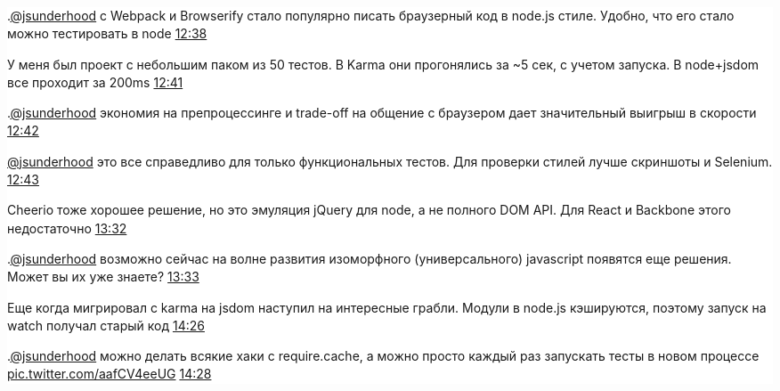 </div>

<div class="tweet">

.[@jsunderhood](https://twitter.com/jsunderhood "Разработчик") с Webpack и Browserify стало популярно писать браузерный код в node.js стиле. Удобно, что его стало можно тестировать в node
 <a class="tweet__time" href="https://twitter.com/jsunderhood/status/657174256028139520">12:38</a>

</div>

<div class="tweet">

У меня был проект с небольшим паком из 50 тестов. В Karma они прогонялись за ~5 cек, с учетом запуска. В node+jsdom все проходит за 200ms
 <a class="tweet__time" href="https://twitter.com/jsunderhood/status/657174920485539840">12:41</a>

</div>

<div class="tweet">

.[@jsunderhood](https://twitter.com/jsunderhood "Разработчик") экономия на препроцессинге и trade-off на общение с браузером дает значительный выигрыш в скорости
 <a class="tweet__time" href="https://twitter.com/jsunderhood/status/657175236740300800">12:42</a>

</div>

<div class="tweet">

[@jsunderhood](https://twitter.com/jsunderhood "Разработчик") это все справедливо для только функциональных тестов. Для проверки стилей лучше скриншоты и Selenium.
 <a class="tweet__time" href="https://twitter.com/jsunderhood/status/657175418416574464">12:43</a>

</div>

<div class="tweet">

Сheerio тоже хорошее решение, но это эмуляция jQuery для node, а не полного DOM API. Для React и Backbone этого недостаточно
 <a class="tweet__time" href="https://twitter.com/jsunderhood/status/657187847372435456">13:32</a>

</div>

<div class="tweet">

.[@jsunderhood](https://twitter.com/jsunderhood "Разработчик") возможно сейчас на волне развития изоморфного \(универсального\) javascript появятся еще решения. Может вы их уже знаете?
 <a class="tweet__time" href="https://twitter.com/jsunderhood/status/657188040809521152">13:33</a>

</div>

<div class="tweet">

Еще когда мигрировал с karma на jsdom наступил на интересные грабли. Модули в node.js кэшируются, поэтому запуск на watch получал старый код
 <a class="tweet__time" href="https://twitter.com/jsunderhood/status/657201308823343105">14:26</a>

</div>

<div class="tweet">

.[@jsunderhood](https://twitter.com/jsunderhood "Разработчик") можно делать всякие хаки с require.cache, а можно просто каждый раз запускать тесты в новом процессе [pic.twitter.com/aafCV4eeUG](https://t.co/aafCV4eeUG)
 <a class="tweet__time" href="https://twitter.com/jsunderhood/status/657201782419009536">14:28</a>
